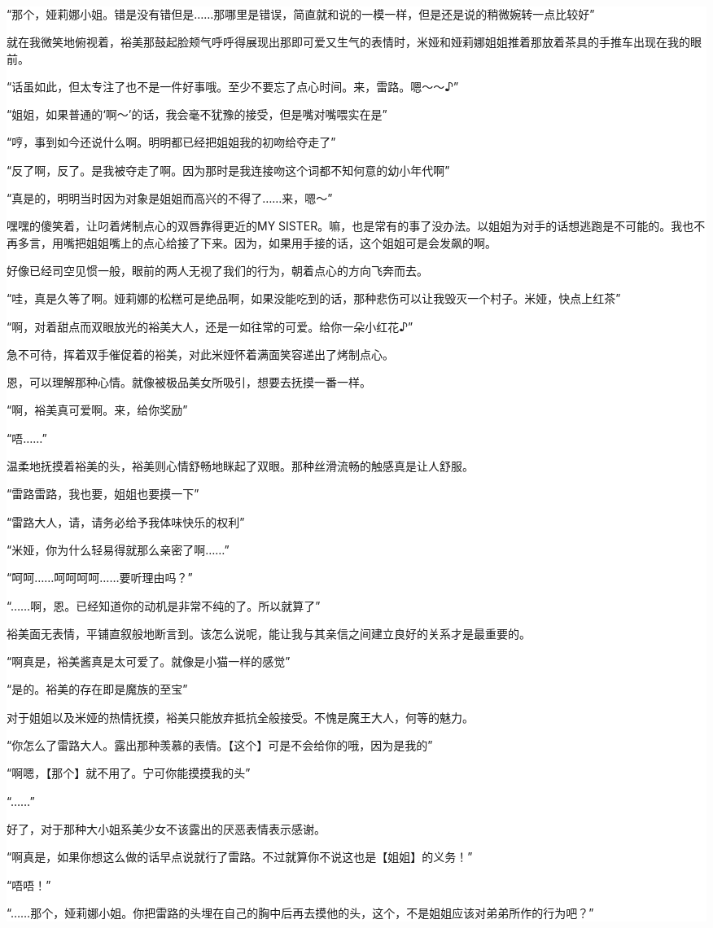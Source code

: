 “那个，娅莉娜小姐。错是没有错但是……那哪里是错误，简直就和说的一模一样，但是还是说的稍微婉转一点比较好”

就在我微笑地俯视着，裕美那鼓起脸颊气呼呼得展现出那即可爱又生气的表情时，米娅和娅莉娜姐姐推着那放着茶具的手推车出现在我的眼前。

“话虽如此，但太专注了也不是一件好事哦。至少不要忘了点心时间。来，雷路。嗯～～♪”

“姐姐，如果普通的‘啊～’的话，我会毫不犹豫的接受，但是嘴对嘴喂实在是”

“哼，事到如今还说什么啊。明明都已经把姐姐我的初吻给夺走了”

“反了啊，反了。是我被夺走了啊。因为那时是我连接吻这个词都不知何意的幼小年代啊”

“真是的，明明当时因为对象是姐姐而高兴的不得了……来，嗯～”

嘿嘿的傻笑着，让叼着烤制点心的双唇靠得更近的MY SISTER。嘛，也是常有的事了没办法。以姐姐为对手的话想逃跑是不可能的。我也不再多言，用嘴把姐姐嘴上的点心给接了下来。因为，如果用手接的话，这个姐姐可是会发飙的啊。

好像已经司空见惯一般，眼前的两人无视了我们的行为，朝着点心的方向飞奔而去。

“哇，真是久等了啊。娅莉娜的松糕可是绝品啊，如果没能吃到的话，那种悲伤可以让我毁灭一个村子。米娅，快点上红茶”

“啊，对着甜点而双眼放光的裕美大人，还是一如往常的可爱。给你一朵小红花♪”

急不可待，挥着双手催促着的裕美，对此米娅怀着满面笑容递出了烤制点心。

恩，可以理解那种心情。就像被极品美女所吸引，想要去抚摸一番一样。

“啊，裕美真可爱啊。来，给你奖励”

“唔……”

温柔地抚摸着裕美的头，裕美则心情舒畅地眯起了双眼。那种丝滑流畅的触感真是让人舒服。

“雷路雷路，我也要，姐姐也要摸一下”

“雷路大人，请，请务必给予我体味快乐的权利”

“米娅，你为什么轻易得就那么亲密了啊……”

“呵呵……呵呵呵呵……要听理由吗？”

“……啊，恩。已经知道你的动机是非常不纯的了。所以就算了”

裕美面无表情，平铺直叙般地断言到。该怎么说呢，能让我与其亲信之间建立良好的关系才是最重要的。

“啊真是，裕美酱真是太可爱了。就像是小猫一样的感觉”

“是的。裕美的存在即是魔族的至宝”

对于姐姐以及米娅的热情抚摸，裕美只能放弃抵抗全般接受。不愧是魔王大人，何等的魅力。

“你怎么了雷路大人。露出那种羡慕的表情。【这个】可是不会给你的哦，因为是我的”

“啊嗯，【那个】就不用了。宁可你能摸摸我的头”

“……”

好了，对于那种大小姐系美少女不该露出的厌恶表情表示感谢。

“啊真是，如果你想这么做的话早点说就行了雷路。不过就算你不说这也是【姐姐】的义务！”

“唔唔！”

“……那个，娅莉娜小姐。你把雷路的头埋在自己的胸中后再去摸他的头，这个，不是姐姐应该对弟弟所作的行为吧？”
